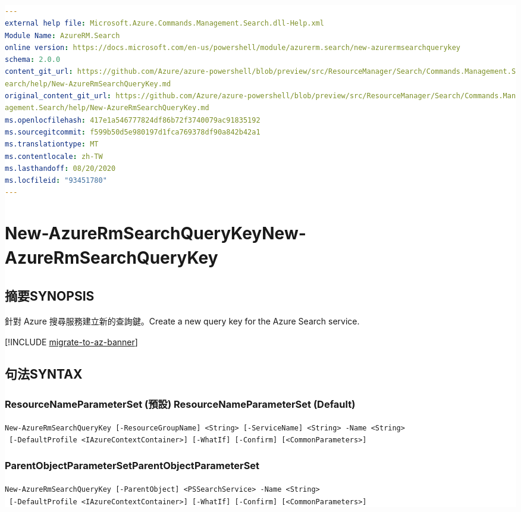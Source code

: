 ```yaml
---
external help file: Microsoft.Azure.Commands.Management.Search.dll-Help.xml
Module Name: AzureRM.Search
online version: https://docs.microsoft.com/en-us/powershell/module/azurerm.search/new-azurermsearchquerykey
schema: 2.0.0
content_git_url: https://github.com/Azure/azure-powershell/blob/preview/src/ResourceManager/Search/Commands.Management.Search/help/New-AzureRmSearchQueryKey.md
original_content_git_url: https://github.com/Azure/azure-powershell/blob/preview/src/ResourceManager/Search/Commands.Management.Search/help/New-AzureRmSearchQueryKey.md
ms.openlocfilehash: 417e1a546777824df86b72f3740079ac91835192
ms.sourcegitcommit: f599b50d5e980197d1fca769378df90a842b42a1
ms.translationtype: MT
ms.contentlocale: zh-TW
ms.lasthandoff: 08/20/2020
ms.locfileid: "93451780"
---
```

# <span data-ttu-id="4cc2b-101">New-AzureRmSearchQueryKey</span><span class="sxs-lookup"><span data-stu-id="4cc2b-101">New-AzureRmSearchQueryKey</span></span>

## <span data-ttu-id="4cc2b-102">摘要</span><span class="sxs-lookup"><span data-stu-id="4cc2b-102">SYNOPSIS</span></span>
<span data-ttu-id="4cc2b-103">針對 Azure 搜尋服務建立新的查詢鍵。</span><span class="sxs-lookup"><span data-stu-id="4cc2b-103">Create a new query key for the Azure Search service.</span></span>

[!INCLUDE [migrate-to-az-banner](../../includes/migrate-to-az-banner.md)]

## <span data-ttu-id="4cc2b-104">句法</span><span class="sxs-lookup"><span data-stu-id="4cc2b-104">SYNTAX</span></span>

### <span data-ttu-id="4cc2b-105">ResourceNameParameterSet (預設) </span><span class="sxs-lookup"><span data-stu-id="4cc2b-105">ResourceNameParameterSet (Default)</span></span>
```
New-AzureRmSearchQueryKey [-ResourceGroupName] <String> [-ServiceName] <String> -Name <String>
 [-DefaultProfile <IAzureContextContainer>] [-WhatIf] [-Confirm] [<CommonParameters>]
```

### <span data-ttu-id="4cc2b-106">ParentObjectParameterSet</span><span class="sxs-lookup"><span data-stu-id="4cc2b-106">ParentObjectParameterSet</span></span>
```
New-AzureRmSearchQueryKey [-ParentObject] <PSSearchService> -Name <String>
 [-DefaultProfile <IAzureContextContainer>] [-WhatIf] [-Confirm] [<CommonParameters>]
```
